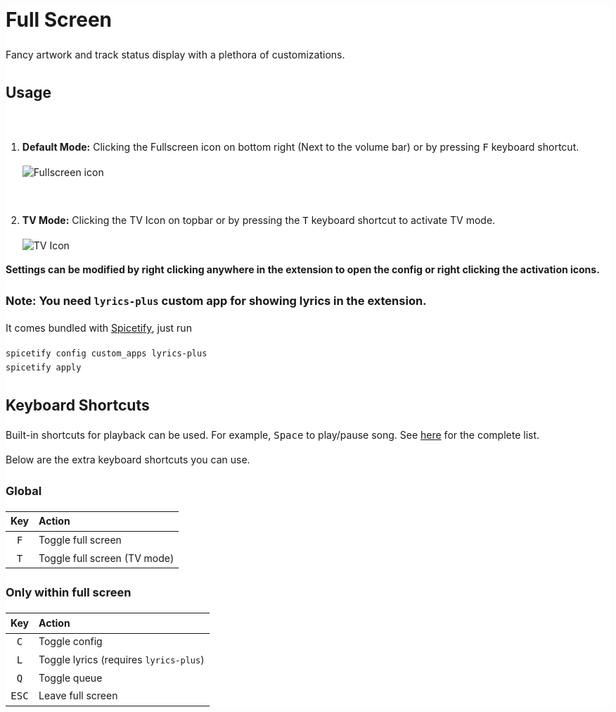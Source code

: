 # Full Screen
Fancy artwork and track status display with a plethora of customizations.

## Usage
<br>

1. **Default Mode:** Clicking the Fullscreen icon on bottom right (Next to the volume bar) or by pressing <kbd>F</kbd> keyboard shortcut.

   <img align="center" src="https://i.imgur.com/45n2HBo.png" alt="Fullscreen icon" width="200" height="auto"/>

<br>

2. **TV Mode:** Clicking the TV Icon on topbar or by pressing the <kbd>T</kbd> keyboard shortcut to activate TV mode.

   <img align="center" src="https://i.imgur.com/k3f1CLc.png" alt="TV Icon" width="200" height="auto"/>


**Settings can be modified by right clicking anywhere in the extension to open the config or right clicking the activation icons.**

### **Note:** You need `lyrics-plus` custom app for showing lyrics in the extension.

It comes bundled with [Spicetify](https://spicetify.app/docs/getting-started/custom-apps), just run

```ps
spicetify config custom_apps lyrics-plus
spicetify apply
```

## Keyboard Shortcuts

Built-in shortcuts for playback can be used. For example, <kbd>Space</kbd> to play/pause song. See [here](https://support.spotify.com/article/keyboard-shortcuts/) for the complete list.

Below are the extra keyboard shortcuts you can use.

### Global

| Key | Action |
| :-: | :-- |
| <kbd>F</kbd> | Toggle full screen |
| <kbd>T</kbd> | Toggle full screen (TV mode) |

### Only within full screen

| Key | Action |
| :-: | :-- |
| <kbd>C</kbd> | Toggle config |
| <kbd>L</kbd> | Toggle lyrics (requires `lyrics-plus`) |
| <kbd>Q</kbd> | Toggle queue |
| <kbd>ESC</kbd> | Leave full screen |
